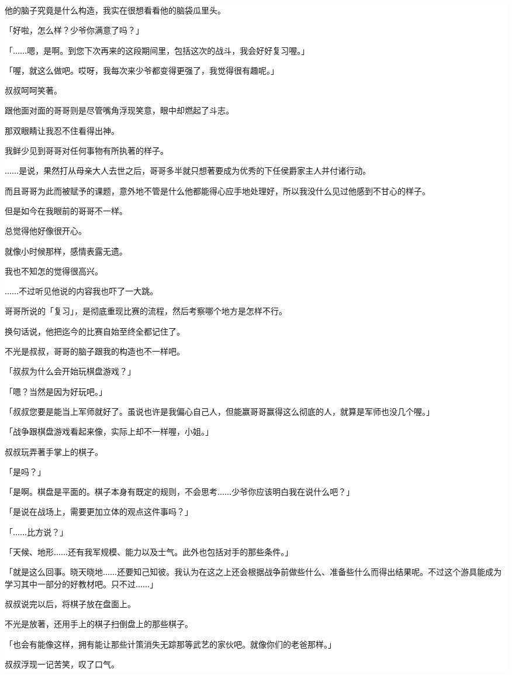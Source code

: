 他的脑子究竟是什么构造，我实在很想看看他的脑袋瓜里头。

「好啦，怎么样？少爷你满意了吗？」

「……嗯，是啊。到您下次再来的这段期间里，包括这次的战斗，我会好好复习喔。」

「喔，就这么做吧。哎呀，我每次来少爷都变得更强了，我觉得很有趣呢。」

叔叔呵呵笑著。

跟他面对面的哥哥则是尽管嘴角浮现笑意，眼中却燃起了斗志。

那双眼睛让我忍不住看得出神。

我鲜少见到哥哥对任何事物有所执著的样子。

……是说，果然打从母亲大人去世之后，哥哥多半就只想著要成为优秀的下任侯爵家主人并付诸行动。

而且哥哥为此而被赋予的课题，意外地不管是什么他都能得心应手地处理好，所以我没什么见过他感到不甘心的样子。

但是如今在我眼前的哥哥不一样。

总觉得他好像很开心。

就像小时候那样，感情表露无遗。

我也不知怎的觉得很高兴。

……不过听见他说的内容我也吓了一大跳。

哥哥所说的「复习」，是彻底重现比赛的流程，然后考察哪个地方是怎样不行。

换句话说，他把迄今的比赛自始至终全都记住了。

不光是叔叔，哥哥的脑子跟我的构造也不一样吧。

「叔叔为什么会开始玩棋盘游戏？」

「嗯？当然是因为好玩吧。」

「叔叔您要是能当上军师就好了。虽说也许是我偏心自己人，但能赢哥哥赢得这么彻底的人，就算是军师也没几个喔。」

「战争跟棋盘游戏看起来像，实际上却不一样喔，小姐。」

叔叔玩弄著手掌上的棋子。

「是吗？」

「是啊。棋盘是平面的。棋子本身有既定的规则，不会思考……少爷你应该明白我在说什么吧？」

「是说在战场上，需要更加立体的观点这件事吗？」

「……比方说？」

「天候、地形……还有我军规模、能力以及士气。此外也包括对手的那些条件。」

「就是这么回事。晓天晓地……还要知己知彼。我认为在这之上还会根据战争前做些什么、准备些什么而得出结果呢。不过这个游具能成为学习其中一部分的好教材吧。只不过……」

叔叔说完以后，将棋子放在盘面上。

不光是放著，还用手上的棋子扫倒盘上的那些棋子。

「也会有能像这样，拥有能让那些计策消失无踪那等武艺的家伙吧。就像你们的老爸那样。」

叔叔浮现一记苦笑，叹了口气。
